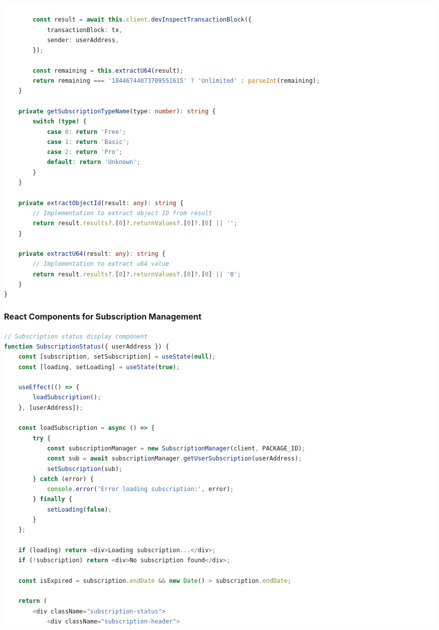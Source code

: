 ```typescript

        const result = await this.client.devInspectTransactionBlock({
            transactionBlock: tx,
            sender: userAddress,
        });

        const remaining = this.extractU64(result);
        return remaining === '18446744073709551615' ? 'Unlimited' : parseInt(remaining);
    }

    private getSubscriptionTypeName(type: number): string {
        switch (type) {
            case 0: return 'Free';
            case 1: return 'Basic';
            case 2: return 'Pro';
            default: return 'Unknown';
        }
    }

    private extractObjectId(result: any): string {
        // Implementation to extract object ID from result
        return result.results?.[0]?.returnValues?.[0]?.[0] || '';
    }

    private extractU64(result: any): string {
        // Implementation to extract u64 value
        return result.results?.[0]?.returnValues?.[0]?.[0] || '0';
    }
}
```

### React Components for Subscription Management

```typescript
// Subscription status display component
function SubscriptionStatus({ userAddress }) {
    const [subscription, setSubscription] = useState(null);
    const [loading, setLoading] = useState(true);

    useEffect(() => {
        loadSubscription();
    }, [userAddress]);

    const loadSubscription = async () => {
        try {
            const subscriptionManager = new SubscriptionManager(client, PACKAGE_ID);
            const sub = await subscriptionManager.getUserSubscription(userAddress);
            setSubscription(sub);
        } catch (error) {
            console.error('Error loading subscription:', error);
        } finally {
            setLoading(false);
        }
    };

    if (loading) return <div>Loading subscription...</div>;
    if (!subscription) return <div>No subscription found</div>;

    const isExpired = subscription.endDate && new Date() > subscription.endDate;

    return (
        <div className="subscription-status">
            <div className="subscription-header">
```